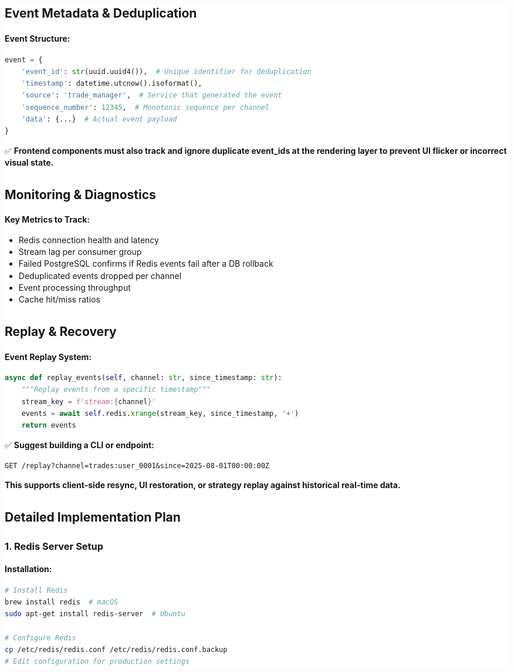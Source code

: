 ## Event Metadata & Deduplication

**Event Structure:**
```python
event = {
    'event_id': str(uuid.uuid4()),  # Unique identifier for deduplication
    'timestamp': datetime.utcnow().isoformat(),
    'source': 'trade_manager',  # Service that generated the event
    'sequence_number': 12345,  # Monotonic sequence per channel
    'data': {...}  # Actual event payload
}
```

✅ **Frontend components must also track and ignore duplicate event_ids at the rendering layer to prevent UI flicker or incorrect visual state.**

## Monitoring & Diagnostics

**Key Metrics to Track:**
- Redis connection health and latency
- Stream lag per consumer group
- Failed PostgreSQL confirms if Redis events fail after a DB rollback
- Deduplicated events dropped per channel
- Event processing throughput
- Cache hit/miss ratios

## Replay & Recovery

**Event Replay System:**
```python
async def replay_events(self, channel: str, since_timestamp: str):
    """Replay events from a specific timestamp"""
    stream_key = f'stream:{channel}'
    events = await self.redis.xrange(stream_key, since_timestamp, '+')
    return events
```

✅ **Suggest building a CLI or endpoint:**
```
GET /replay?channel=trades:user_0001&since=2025-08-01T00:00:00Z
```
**This supports client-side resync, UI restoration, or strategy replay against historical real-time data.**

## Detailed Implementation Plan

### 1. Redis Server Setup

**Installation:**
```bash
# Install Redis
brew install redis  # macOS
sudo apt-get install redis-server  # Ubuntu

# Configure Redis
cp /etc/redis/redis.conf /etc/redis/redis.conf.backup
# Edit configuration for production settings
```
